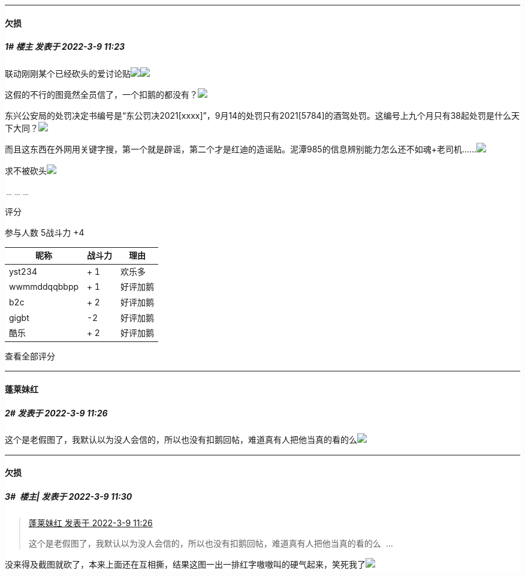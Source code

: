 

*****

####  欠损  
##### 1#       楼主       发表于 2022-3-9 11:23

联动刚刚某个已经砍头的爱讨论贴<img src="https://static.saraba1st.com/image/smiley/face2017/068.png" referrerpolicy="no-referrer"><img src="https://9191.ga/imgs/2021/09/69a632a4297b3639.jpg" referrerpolicy="no-referrer">

这假的不行的图竟然全员信了，一个扣鹅的都没有？<img src="https://static.saraba1st.com/image/smiley/face2017/068.png" referrerpolicy="no-referrer">

东兴公安局的处罚决定书编号是“东公罚决2021[xxxx]”，9月14的处罚只有2021[5784]的酒驾处罚。这编号上九个月只有38起处罚是什么天下大同？<img src="https://static.saraba1st.com/image/smiley/face2017/068.png" referrerpolicy="no-referrer">

而且这东西在外网用关键字搜，第一个就是辟谣，第二个才是红迪的造谣贴。泥潭985的信息辨别能力怎么还不如魂+老司机……<img src="https://static.saraba1st.com/image/smiley/face2017/068.png" referrerpolicy="no-referrer">

求不被砍头<img src="https://static.saraba1st.com/image/smiley/face2017/068.png" referrerpolicy="no-referrer">

﹍﹍﹍

评分

 参与人数 5战斗力 +4

|昵称|战斗力|理由|
|----|---|---|
| yst234| + 1|欢乐多|
| wwmmddqqbbpp| + 1|好评加鹅|
| b2c| + 2|好评加鹅|
| gigbt|-2|好评加鹅|
| 酷乐| + 2|好评加鹅|

查看全部评分

*****

####  蓬莱妹红  
##### 2#       发表于 2022-3-9 11:26

这个是老假图了，我默认以为没人会信的，所以也没有扣鹅回帖，难道真有人把他当真的看的么<img src="https://static.saraba1st.com/image/smiley/face2017/009.gif" referrerpolicy="no-referrer"> 

*****

####  欠损  
##### 3#         楼主| 发表于 2022-3-9 11:30

<blockquote><a href="httphttps://bbs.saraba1st.com/2b/forum.php?mod=redirect&amp;goto=findpost&amp;pid=54974583&amp;ptid=2056800" target="_blank">蓬莱妹红 发表于 2022-3-9 11:26</a>

这个是老假图了，我默认以为没人会信的，所以也没有扣鹅回帖，难道真有人把他当真的看的么  ...</blockquote>
没来得及截图就砍了，本来上面还在互相撕，结果这图一出一排红字嗷嗷叫的硬气起来，笑死我了<img src="https://static.saraba1st.com/image/smiley/face2017/068.png" referrerpolicy="no-referrer">
